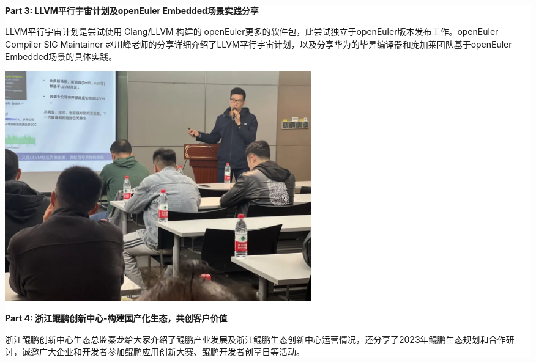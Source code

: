 
**Part 3: LLVM平行宇宙计划及openEuler Embedded场景实践分享**

LLVM平行宇宙计划是尝试使用 Clang/LLVM 构建的
openEuler更多的软件包，此尝试独立于openEuler版本发布工作。openEuler
Compiler SIG Maintainer
赵川峰老师的分享详细介绍了LLVM平行宇宙计划，以及分享华为的毕昇编译器和庞加莱团队基于openEuler
Embedded场景的具体实践。

<img src="./media/image5.jpeg" width="500" >

**Part 4: 浙江鲲鹏创新中心-构建国产化生态，共创客户价值**

浙江鲲鹏创新中心生态总监秦龙给大家介绍了鲲鹏产业发展及浙江鲲鹏生态创新中心运营情况，还分享了2023年鲲鹏生态规划和合作研讨，诚邀广大企业和开发者参加鲲鹏应用创新大赛、鲲鹏开发者创享日等活动。
